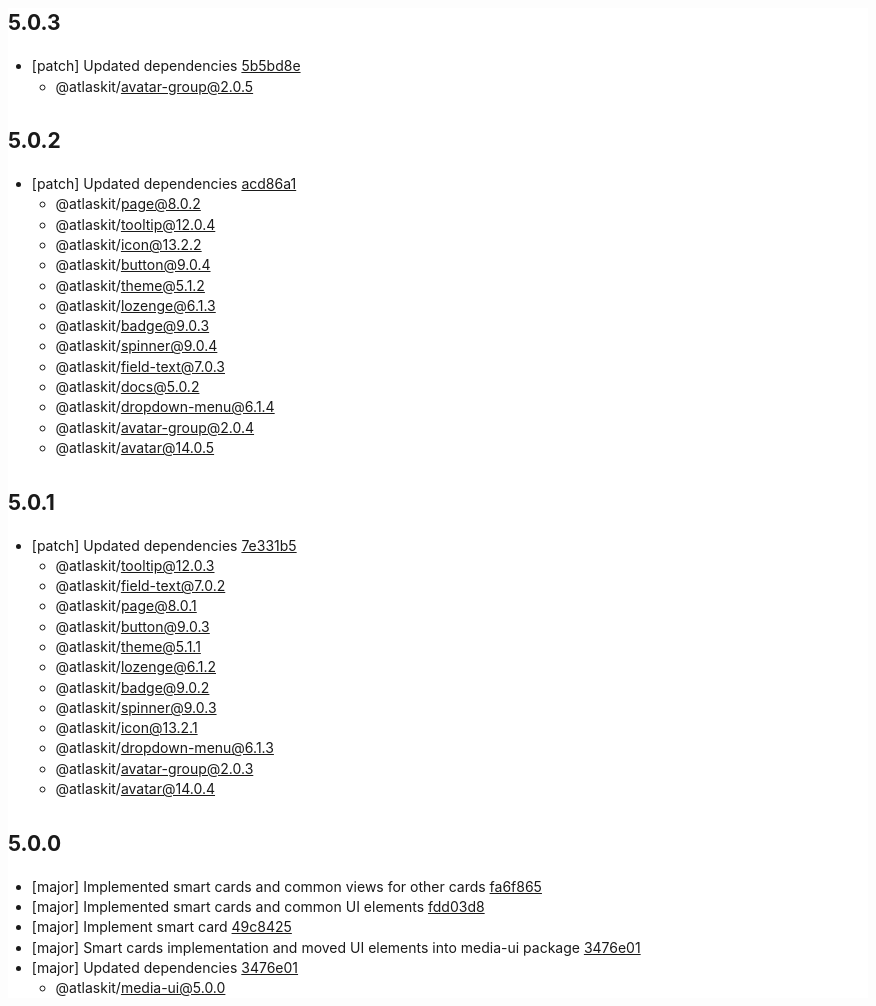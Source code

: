 ## 5.0.3

- [patch] Updated dependencies [5b5bd8e](https://bitbucket.org/atlassian/atlaskit-mk-2/commits/5b5bd8e)
  - @atlaskit/avatar-group@2.0.5

## 5.0.2

- [patch] Updated dependencies [acd86a1](https://bitbucket.org/atlassian/atlaskit-mk-2/commits/acd86a1)
  - @atlaskit/page@8.0.2
  - @atlaskit/tooltip@12.0.4
  - @atlaskit/icon@13.2.2
  - @atlaskit/button@9.0.4
  - @atlaskit/theme@5.1.2
  - @atlaskit/lozenge@6.1.3
  - @atlaskit/badge@9.0.3
  - @atlaskit/spinner@9.0.4
  - @atlaskit/field-text@7.0.3
  - @atlaskit/docs@5.0.2
  - @atlaskit/dropdown-menu@6.1.4
  - @atlaskit/avatar-group@2.0.4
  - @atlaskit/avatar@14.0.5

## 5.0.1

- [patch] Updated dependencies [7e331b5](https://bitbucket.org/atlassian/atlaskit-mk-2/commits/7e331b5)
  - @atlaskit/tooltip@12.0.3
  - @atlaskit/field-text@7.0.2
  - @atlaskit/page@8.0.1
  - @atlaskit/button@9.0.3
  - @atlaskit/theme@5.1.1
  - @atlaskit/lozenge@6.1.2
  - @atlaskit/badge@9.0.2
  - @atlaskit/spinner@9.0.3
  - @atlaskit/icon@13.2.1
  - @atlaskit/dropdown-menu@6.1.3
  - @atlaskit/avatar-group@2.0.3
  - @atlaskit/avatar@14.0.4

## 5.0.0

- [major] Implemented smart cards and common views for other cards [fa6f865](https://bitbucket.org/atlassian/atlaskit-mk-2/commits/fa6f865)
- [major] Implemented smart cards and common UI elements [fdd03d8](https://bitbucket.org/atlassian/atlaskit-mk-2/commits/fdd03d8)
- [major] Implement smart card [49c8425](https://bitbucket.org/atlassian/atlaskit-mk-2/commits/49c8425)
- [major] Smart cards implementation and moved UI elements into media-ui package [3476e01](https://bitbucket.org/atlassian/atlaskit-mk-2/commits/3476e01)
- [major] Updated dependencies [3476e01](https://bitbucket.org/atlassian/atlaskit-mk-2/commits/3476e01)
  - @atlaskit/media-ui@5.0.0

